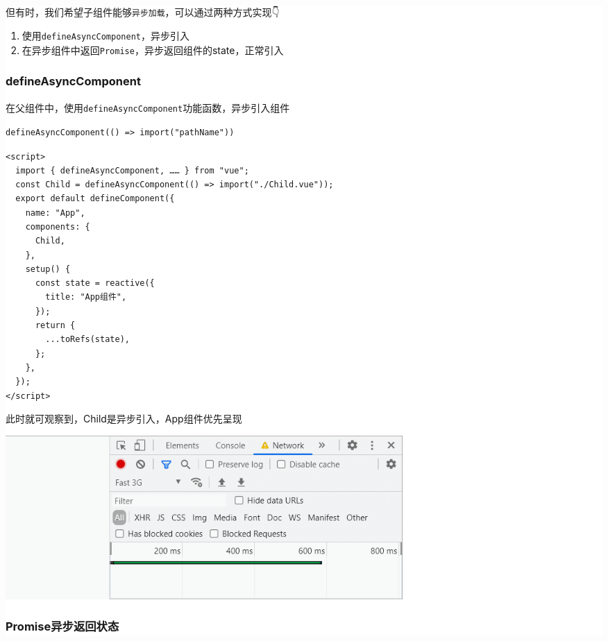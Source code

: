 但有时，我们希望子组件能够`异步加载`，可以通过两种方式实现👇

1. 使用`defineAsyncComponent`，异步引入
2. 在异步组件中返回`Promise`，异步返回组件的state，正常引入

### defineAsyncComponent

在父组件中，使用`defineAsyncComponent`功能函数，异步引入组件

```
defineAsyncComponent(() => import("pathName"))
```

```
<script>
  import { defineAsyncComponent, …… } from "vue";
  const Child = defineAsyncComponent(() => import("./Child.vue"));
  export default defineComponent({
    name: "App",
    components: {
      Child,
    },
    setup() {
      const state = reactive({
        title: "App组件",
      });
      return {
        ...toRefs(state),
      };
    },
  });
</script>
```

此时就可观察到，Child是异步引入，App组件优先呈现

<img src="新组件.assets/008.gif" alt="008" style="zoom:80%;" />

### Promise异步返回状态
